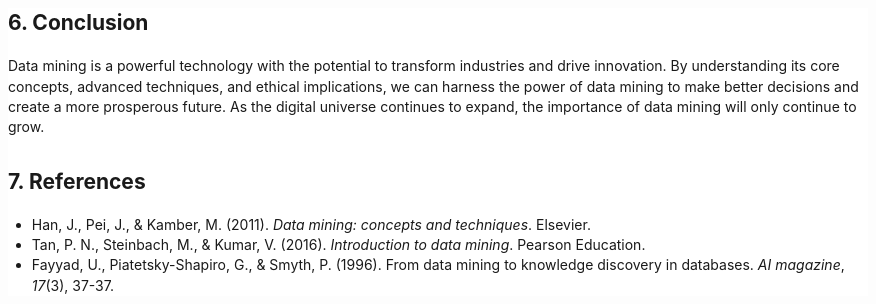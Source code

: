 ## 6. Conclusion

Data mining is a powerful technology with the potential to transform industries and drive innovation. By understanding its core concepts, advanced techniques, and ethical implications, we can harness the power of data mining to make better decisions and create a more prosperous future. As the digital universe continues to expand, the importance of data mining will only continue to grow.

## 7. References

*   Han, J., Pei, J., & Kamber, M. (2011). *Data mining: concepts and techniques*. Elsevier.
*   Tan, P. N., Steinbach, M., & Kumar, V. (2016). *Introduction to data mining*. Pearson Education.
*   Fayyad, U., Piatetsky-Shapiro, G., & Smyth, P. (1996). From data mining to knowledge discovery in databases. *AI magazine*, *17*(3), 37-37.
